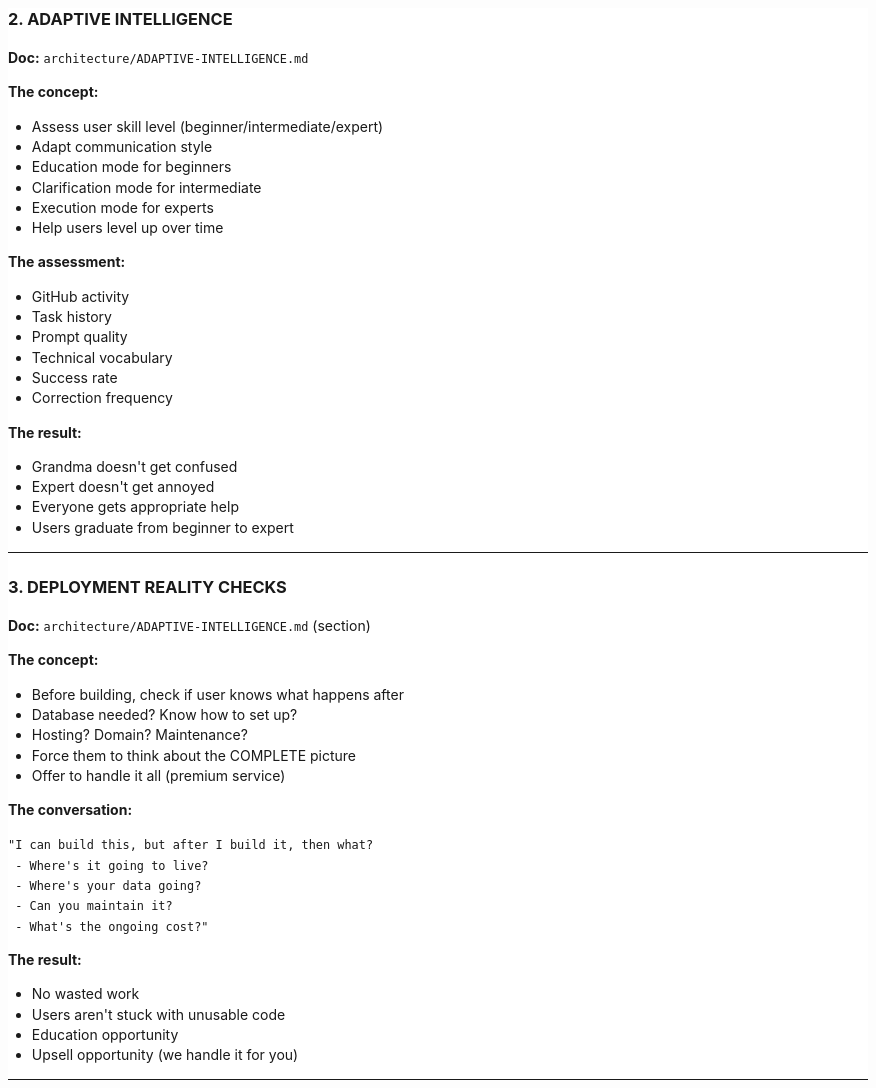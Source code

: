 
### **2. ADAPTIVE INTELLIGENCE**
**Doc:** `architecture/ADAPTIVE-INTELLIGENCE.md`

**The concept:**
- Assess user skill level (beginner/intermediate/expert)
- Adapt communication style
- Education mode for beginners
- Clarification mode for intermediate
- Execution mode for experts
- Help users level up over time

**The assessment:**
- GitHub activity
- Task history
- Prompt quality
- Technical vocabulary
- Success rate
- Correction frequency

**The result:**
- Grandma doesn't get confused
- Expert doesn't get annoyed
- Everyone gets appropriate help
- Users graduate from beginner to expert

---

### **3. DEPLOYMENT REALITY CHECKS**
**Doc:** `architecture/ADAPTIVE-INTELLIGENCE.md` (section)

**The concept:**
- Before building, check if user knows what happens after
- Database needed? Know how to set up?
- Hosting? Domain? Maintenance?
- Force them to think about the COMPLETE picture
- Offer to handle it all (premium service)

**The conversation:**
```
"I can build this, but after I build it, then what?
 - Where's it going to live?
 - Where's your data going?
 - Can you maintain it?
 - What's the ongoing cost?"
```

**The result:**
- No wasted work
- Users aren't stuck with unusable code
- Education opportunity
- Upsell opportunity (we handle it for you)

---
